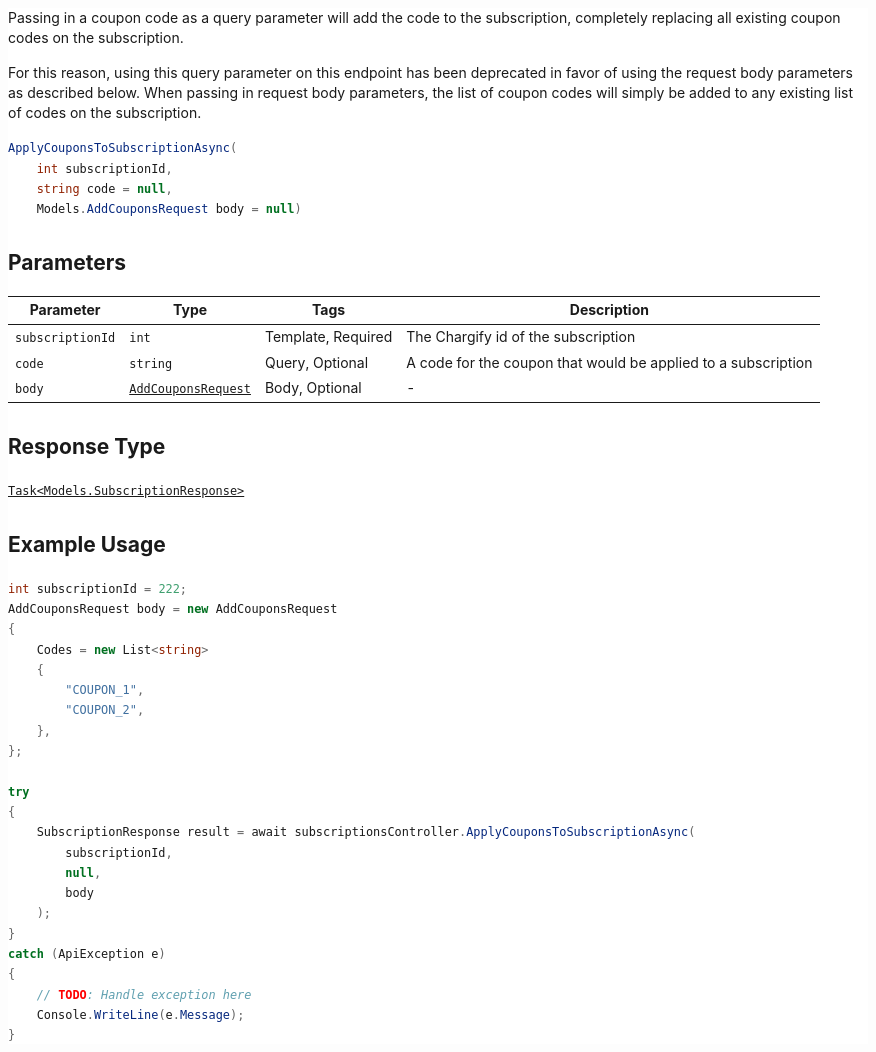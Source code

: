 Passing in a coupon code as a query parameter will add the code to the subscription, completely replacing all existing coupon codes on the subscription.

For this reason, using this query parameter on this endpoint has been deprecated in favor of using the request body parameters as described below. When passing in request body parameters, the list of coupon codes will simply be added to any existing list of codes on the subscription.

```csharp
ApplyCouponsToSubscriptionAsync(
    int subscriptionId,
    string code = null,
    Models.AddCouponsRequest body = null)
```

## Parameters

| Parameter | Type | Tags | Description |
|  --- | --- | --- | --- |
| `subscriptionId` | `int` | Template, Required | The Chargify id of the subscription |
| `code` | `string` | Query, Optional | A code for the coupon that would be applied to a subscription |
| `body` | [`AddCouponsRequest`](../../doc/models/add-coupons-request.md) | Body, Optional | - |

## Response Type

[`Task<Models.SubscriptionResponse>`](../../doc/models/subscription-response.md)

## Example Usage

```csharp
int subscriptionId = 222;
AddCouponsRequest body = new AddCouponsRequest
{
    Codes = new List<string>
    {
        "COUPON_1",
        "COUPON_2",
    },
};

try
{
    SubscriptionResponse result = await subscriptionsController.ApplyCouponsToSubscriptionAsync(
        subscriptionId,
        null,
        body
    );
}
catch (ApiException e)
{
    // TODO: Handle exception here
    Console.WriteLine(e.Message);
}
```
